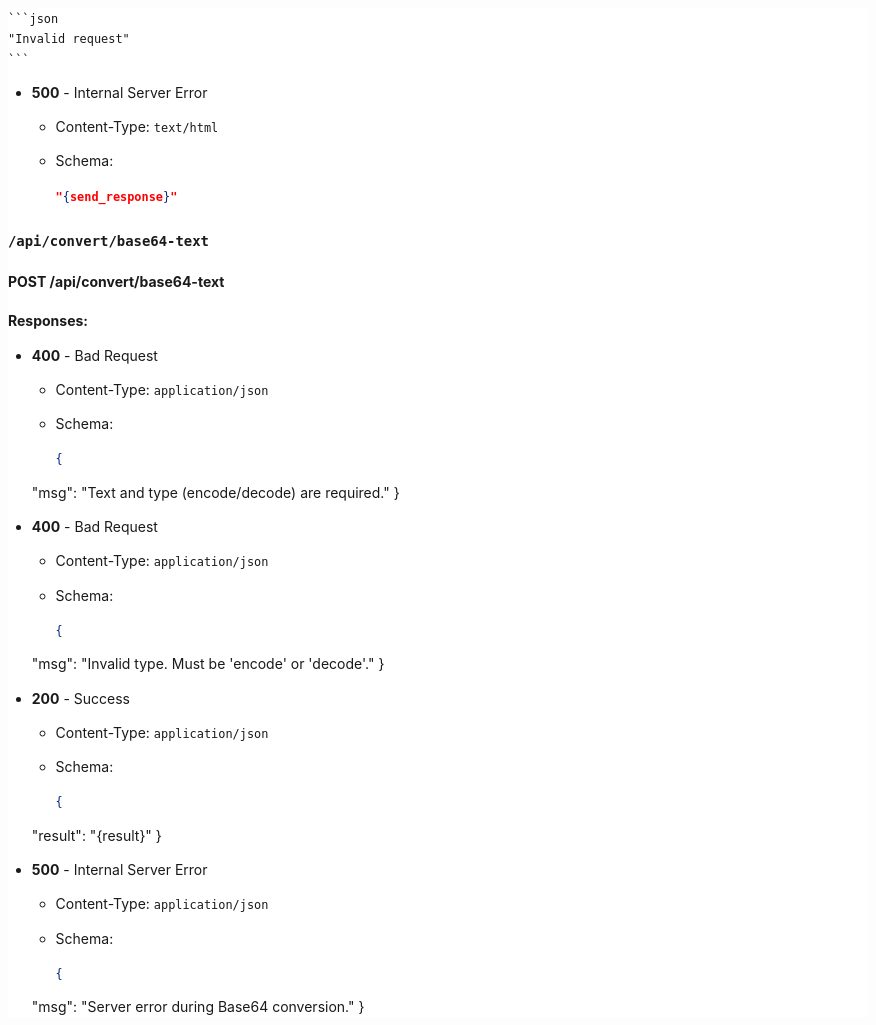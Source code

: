     ```json
    "Invalid request"
    ```
- **500** - Internal Server Error
  - Content-Type: `text/html`
  - Schema:

    ```json
    "{send_response}"
    ```

### `/api/convert/base64-text`

#### POST /api/convert/base64-text

**Responses:**

- **400** - Bad Request
  - Content-Type: `application/json`
  - Schema:

    ```json
    {
  "msg": "Text and type (encode/decode) are required."
}
    ```
- **400** - Bad Request
  - Content-Type: `application/json`
  - Schema:

    ```json
    {
  "msg": "Invalid type. Must be 'encode' or 'decode'."
}
    ```
- **200** - Success
  - Content-Type: `application/json`
  - Schema:

    ```json
    {
  "result": "{result}"
}
    ```
- **500** - Internal Server Error
  - Content-Type: `application/json`
  - Schema:

    ```json
    {
  "msg": "Server error during Base64 conversion."
}
    ```
